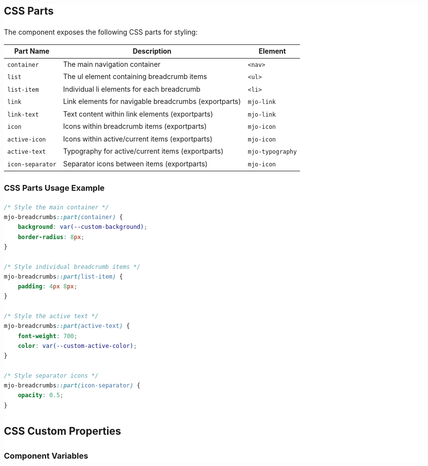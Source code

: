 ## CSS Parts

The component exposes the following CSS parts for styling:

| Part Name        | Description                                           | Element          |
| ---------------- | ----------------------------------------------------- | ---------------- |
| `container`      | The main navigation container                         | `<nav>`          |
| `list`           | The ul element containing breadcrumb items            | `<ul>`           |
| `list-item`      | Individual li elements for each breadcrumb            | `<li>`           |
| `link`           | Link elements for navigable breadcrumbs (exportparts) | `mjo-link`       |
| `link-text`      | Text content within link elements (exportparts)       | `mjo-link`       |
| `icon`           | Icons within breadcrumb items (exportparts)           | `mjo-icon`       |
| `active-icon`    | Icons within active/current items (exportparts)       | `mjo-icon`       |
| `active-text`    | Typography for active/current items (exportparts)     | `mjo-typography` |
| `icon-separator` | Separator icons between items (exportparts)           | `mjo-icon`       |

### CSS Parts Usage Example

```css
/* Style the main container */
mjo-breadcrumbs::part(container) {
    background: var(--custom-background);
    border-radius: 8px;
}

/* Style individual breadcrumb items */
mjo-breadcrumbs::part(list-item) {
    padding: 4px 8px;
}

/* Style the active text */
mjo-breadcrumbs::part(active-text) {
    font-weight: 700;
    color: var(--custom-active-color);
}

/* Style separator icons */
mjo-breadcrumbs::part(icon-separator) {
    opacity: 0.5;
}
```

## CSS Custom Properties

### Component Variables
